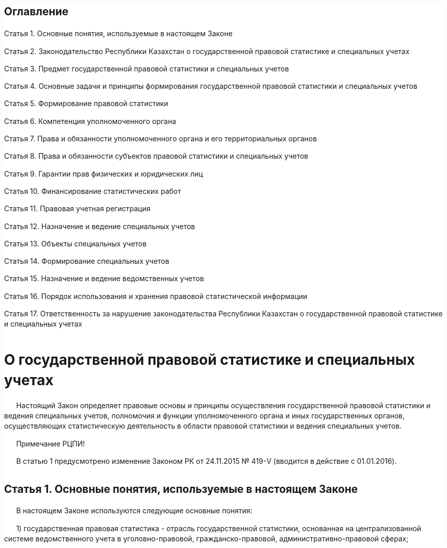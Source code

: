 ## Оглавление

Статья 1. Основные понятия, используемые в настоящем Законе

Статья 2. Законодательство Республики Казахстан о государственной правовой статистике и специальных учетах

Статья 3. Предмет государственной правовой статистики и специальных учетов

Статья 4. Основные задачи и принципы формирования государственной правовой статистики и специальных учетов

Статья 5. Формирование правовой статистики

Статья 6. Компетенция уполномоченного органа

Статья 7. Права и обязанности уполномоченного органа и его территориальных органов

Статья 8. Права и обязанности субъектов правовой статистики и специальных учетов

Статья 9. Гарантии прав физических и юридических лиц

Статья 10. Финансирование статистических работ

Статья 11. Правовая учетная регистрация

Статья 12. Назначение и ведение специальных учетов

Статья 13. Объекты специальных учетов

Статья 14. Формирование специальных учетов

Статья 15. Назначение и ведение ведомственных учетов

Статья 16. Порядок использования и хранения правовой статистической информации

Статья 17. Ответственность за нарушение законодательства Республики Казахстан о государственной правовой статистике и специальных учетах

# О государственной правовой статистике и специальных учетах

      Настоящий Закон определяет правовые основы и принципы осуществления государственной правовой статистики и ведения специальных учетов, полномочия и функции уполномоченного органа и иных государственных органов, осуществляющих статистическую деятельность в области правовой статистики и ведения специальных учетов.

      Примечание РЦПИ!

      В статью 1 предусмотрено изменение Законом РК от 24.11.2015 № 419-V (вводится в действие с 01.01.2016).

## Статья 1. Основные понятия, используемые в настоящем Законе

      В настоящем Законе используются следующие основные понятия:

      1) государственная правовая статистика - отрасль государственной статистики, основанная на централизованной системе ведомственного учета в уголовно-правовой, гражданско-правовой, административно-правовой сферах;
